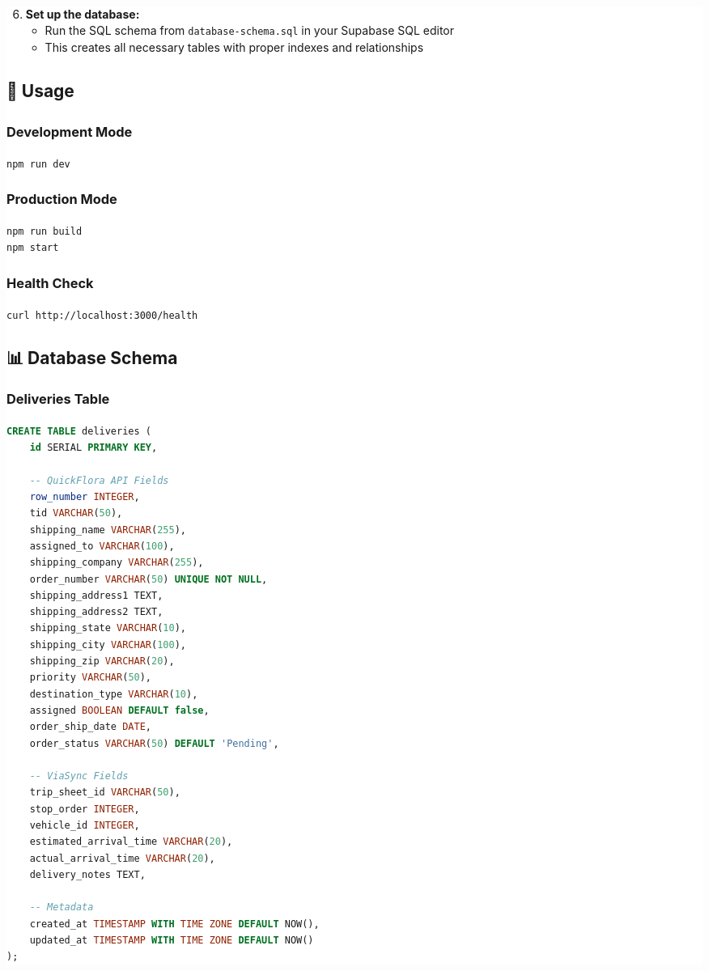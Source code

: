 6. **Set up the database:**
   - Run the SQL schema from `database-schema.sql` in your Supabase SQL editor
   - This creates all necessary tables with proper indexes and relationships

## 🚀 Usage

### Development Mode
```bash
npm run dev
```

### Production Mode
```bash
npm run build
npm start
```

### Health Check
```bash
curl http://localhost:3000/health
```

## 📊 Database Schema

### Deliveries Table
```sql
CREATE TABLE deliveries (
    id SERIAL PRIMARY KEY,
    
    -- QuickFlora API Fields
    row_number INTEGER,
    tid VARCHAR(50),
    shipping_name VARCHAR(255),
    assigned_to VARCHAR(100),
    shipping_company VARCHAR(255),
    order_number VARCHAR(50) UNIQUE NOT NULL,
    shipping_address1 TEXT,
    shipping_address2 TEXT,
    shipping_state VARCHAR(10),
    shipping_city VARCHAR(100),
    shipping_zip VARCHAR(20),
    priority VARCHAR(50),
    destination_type VARCHAR(10),
    assigned BOOLEAN DEFAULT false,
    order_ship_date DATE,
    order_status VARCHAR(50) DEFAULT 'Pending',
    
    -- ViaSync Fields
    trip_sheet_id VARCHAR(50),
    stop_order INTEGER,
    vehicle_id INTEGER,
    estimated_arrival_time VARCHAR(20),
    actual_arrival_time VARCHAR(20),
    delivery_notes TEXT,
    
    -- Metadata
    created_at TIMESTAMP WITH TIME ZONE DEFAULT NOW(),
    updated_at TIMESTAMP WITH TIME ZONE DEFAULT NOW()
);
```
